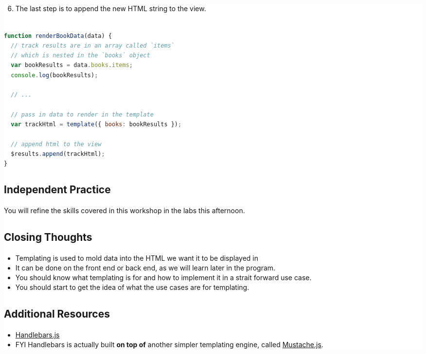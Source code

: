 6. The last step is to append the new HTML string to the view.


  ```js

  function renderBookData(data) {
    // track results are in an array called `items`
    // which is nested in the `books` object
    var bookResults = data.books.items;
    console.log(bookResults);

    // ...

    // pass in data to render in the template
    var trackHtml = template({ books: bookResults });

    // append html to the view
    $results.append(trackHtml);
  }
  ```

## Independent Practice
You will refine the skills covered in this workshop in the labs this afternoon.

## Closing Thoughts
- Templating is used to mold data into the HTML we want it to be displayed in
- It can be done on the front end or back end, as we will learn later in the program.
- You should know what templating is for and how to implement it in a strait forward use case.
- You should start to get the idea of what the use cases are for templating.

## Additional Resources
- [Handlebars.js](http://handlebarsjs.com)
- FYI Handlebars is actually built **on top of** another simpler templating engine, called [Mustache.js](https://github.com/janl/mustache.js).
